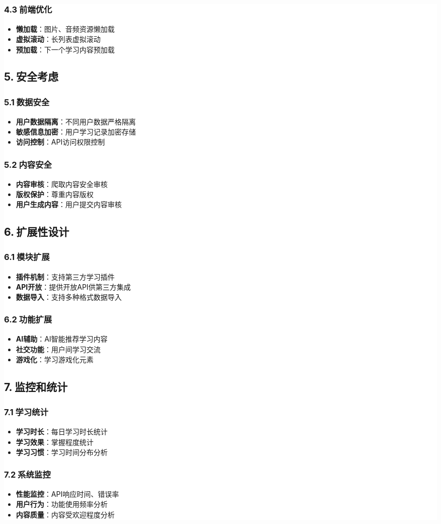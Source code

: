 ### 4.3 前端优化
- **懒加载**：图片、音频资源懒加载
- **虚拟滚动**：长列表虚拟滚动
- **预加载**：下一个学习内容预加载

## 5. 安全考虑

### 5.1 数据安全
- **用户数据隔离**：不同用户数据严格隔离
- **敏感信息加密**：用户学习记录加密存储
- **访问控制**：API访问权限控制

### 5.2 内容安全
- **内容审核**：爬取内容安全审核
- **版权保护**：尊重内容版权
- **用户生成内容**：用户提交内容审核

## 6. 扩展性设计

### 6.1 模块扩展
- **插件机制**：支持第三方学习插件
- **API开放**：提供开放API供第三方集成
- **数据导入**：支持多种格式数据导入

### 6.2 功能扩展
- **AI辅助**：AI智能推荐学习内容
- **社交功能**：用户间学习交流
- **游戏化**：学习游戏化元素

## 7. 监控和统计

### 7.1 学习统计
- **学习时长**：每日学习时长统计
- **学习效果**：掌握程度统计
- **学习习惯**：学习时间分布分析

### 7.2 系统监控
- **性能监控**：API响应时间、错误率
- **用户行为**：功能使用频率分析
- **内容质量**：内容受欢迎程度分析

